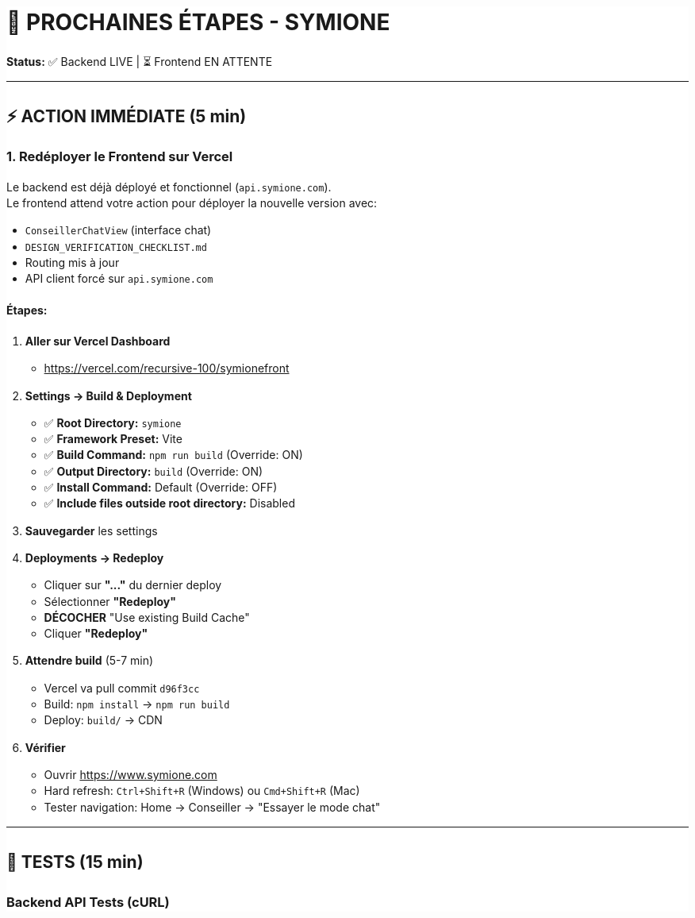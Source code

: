 # 🚀 PROCHAINES ÉTAPES - SYMIONE

**Status:** ✅ Backend LIVE | ⏳ Frontend EN ATTENTE

---

## ⚡ ACTION IMMÉDIATE (5 min)

### 1. Redéployer le Frontend sur Vercel

Le backend est déjà déployé et fonctionnel (`api.symione.com`).  
Le frontend attend votre action pour déployer la nouvelle version avec:
- `ConseillerChatView` (interface chat)
- `DESIGN_VERIFICATION_CHECKLIST.md`
- Routing mis à jour
- API client forcé sur `api.symione.com`

#### Étapes:

1. **Aller sur Vercel Dashboard**
   - https://vercel.com/recursive-100/symionefront

2. **Settings → Build & Deployment**
   - ✅ **Root Directory:** `symione`
   - ✅ **Framework Preset:** Vite
   - ✅ **Build Command:** `npm run build` (Override: ON)
   - ✅ **Output Directory:** `build` (Override: ON)
   - ✅ **Install Command:** Default (Override: OFF)
   - ✅ **Include files outside root directory:** Disabled

3. **Sauvegarder** les settings

4. **Deployments → Redeploy**
   - Cliquer sur **"..."** du dernier deploy
   - Sélectionner **"Redeploy"**
   - **DÉCOCHER** "Use existing Build Cache"
   - Cliquer **"Redeploy"**

5. **Attendre build** (5-7 min)
   - Vercel va pull commit `d96f3cc`
   - Build: `npm install` → `npm run build`
   - Deploy: `build/` → CDN

6. **Vérifier**
   - Ouvrir https://www.symione.com
   - Hard refresh: `Ctrl+Shift+R` (Windows) ou `Cmd+Shift+R` (Mac)
   - Tester navigation: Home → Conseiller → "Essayer le mode chat"

---

## 🧪 TESTS (15 min)

### Backend API Tests (cURL)
